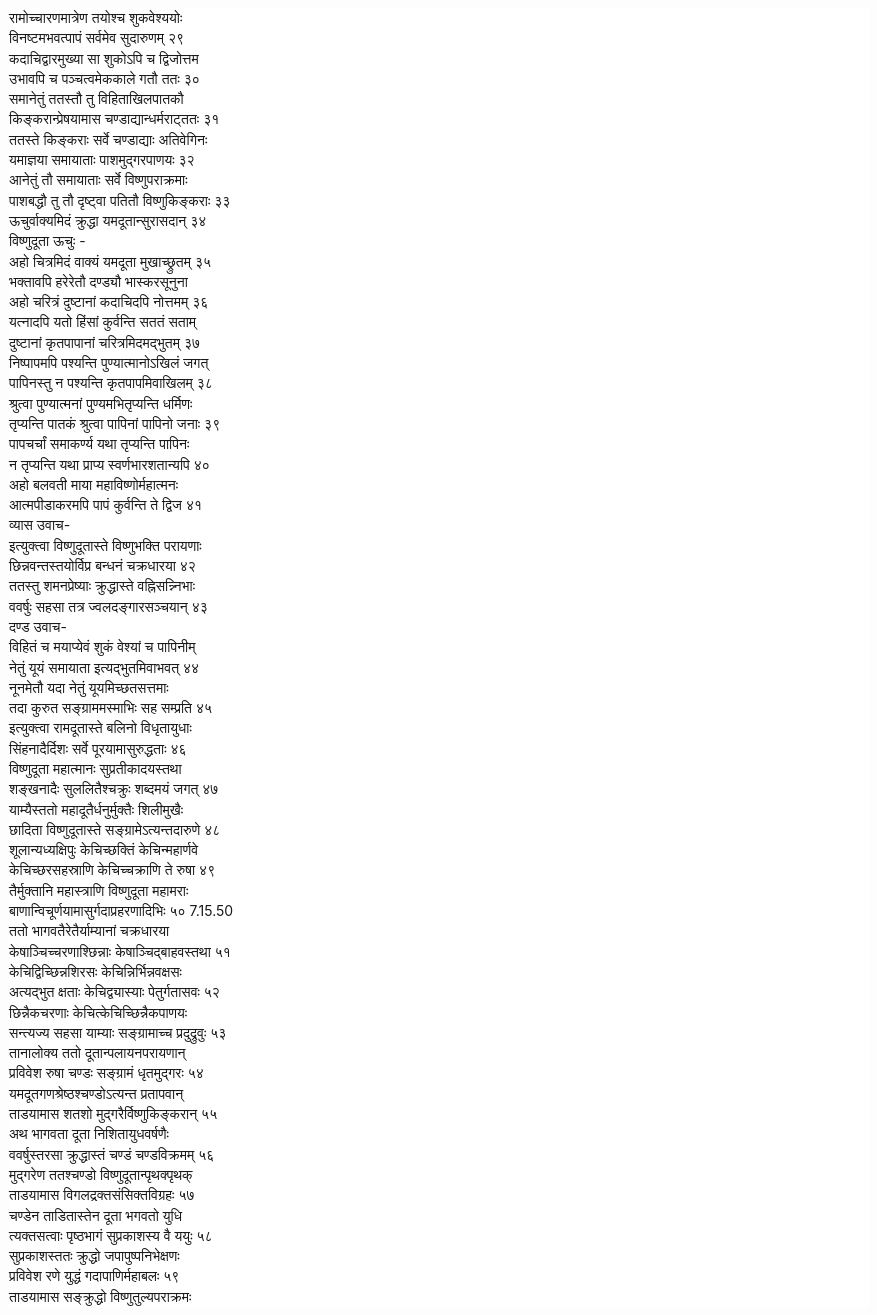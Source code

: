 रामोच्चारणमात्रेण तयोश्च शुकवेश्ययोः  
विनष्टमभवत्पापं सर्वमेव सुदारुणम् २९  
कदाचिद्वारमुख्या सा शुकोऽपि च द्विजोत्तम  
उभावपि च पञ्चत्वमेककाले गतौ ततः ३०  
समानेतुं ततस्तौ तु विहिताखिलपातकौ  
किङ्करान्प्रेषयामास चण्डाद्यान्धर्मराट्ततः ३१  
ततस्ते किङ्कराः सर्वे चण्डाद्याः अतिवेगिनः  
यमाज्ञया समायाताः पाशमुद्गरपाणयः ३२  
आनेतुं तौ समायाताः सर्वे विष्णुपराक्रमाः  
पाशबद्धौ तु तौ दृष्ट्वा पतितौ विष्णुकिङ्कराः ३३  
ऊचुर्वाक्यमिदं क्रुद्धा यमदूतान्सुरासदान् ३४  
विष्णुदूता ऊचुः -  
अहो चित्रमिदं वाक्यं यमदूता मुखाच्छ्रुतम् ३५  
भक्तावपि हरेरेतौ दण्ड्यौ भास्करसूनुना  
अहो चरित्रं दुष्टानां कदाचिदपि नोत्तमम् ३६  
यत्नादपि यतो हिंसां कुर्वन्ति सततं सताम्  
दुष्टानां कृतपापानां चरित्रमिदमद्भुतम् ३७  
निष्पापमपि पश्यन्ति पुण्यात्मानोऽखिलं जगत्  
पापिनस्तु न पश्यन्ति कृतपापमिवाखिलम् ३८  
श्रुत्वा पुण्यात्मनां पुण्यमभितृप्यन्ति धर्मिणः  
तृप्यन्ति पातकं श्रुत्वा पापिनां पापिनो जनाः ३९  
पापचर्चां समाकर्ण्य यथा तृप्यन्ति पापिनः  
न तृप्यन्ति यथा प्राप्य स्वर्णभारशतान्यपि ४०  
अहो बलवती माया महाविष्णोर्महात्मनः  
आत्मपीडाकरमपि पापं कुर्वन्ति ते द्विज ४१  
व्यास उवाच-  
इत्युक्त्वा विष्णुदूतास्ते विष्णुभक्ति परायणाः  
छिन्नवन्तस्तयोर्विप्र बन्धनं चक्रधारया ४२  
ततस्तु शमनप्रेष्याः क्रुद्धास्ते वह्निसन्न्निभाः  
ववर्षुः सहसा तत्र ज्वलदङ्गारसञ्चयान् ४३  
दण्ड उवाच-  
विहितं च मयाप्येवं शुकं वेश्यां च पापिनीम्  
नेतुं यूयं समायाता इत्यद्भुतमिवाभवत् ४४  
नूनमेतौ यदा नेतुं यूयमिच्छतसत्तमाः  
तदा कुरुत सङ्ग्राममस्माभिः सह सम्प्रति ४५  
इत्युक्त्वा रामदूतास्ते बलिनो विधृतायुधाः  
सिंहनादैर्दिशः सर्वे पूरयामासुरुद्धताः ४६  
विष्णुदूता महात्मानः सुप्रतीकादयस्तथा  
शङ्खनादैः सुललितैश्चक्रुः शब्दमयं जगत् ४७  
याम्यैस्ततो महादूतैर्धनुर्मुक्तैः शिलीमुखैः  
छादिता विष्णुदूतास्ते सङ्ग्रामेऽत्यन्तदारुणे ४८  
शूलान्यध्यक्षिपुः केचिच्छक्तिं केचिन्महार्णवे  
केचिच्छरसहस्राणि केचिच्चक्राणि ते रुषा ४९  
तैर्मुक्तानि महास्त्राणि विष्णुदूता महामराः  
बाणान्विचूर्णयामासुर्गदाप्रहरणादिभिः ५० 7.15.50  
ततो भागवतैरेतैर्याम्यानां चक्रधारया  
केषाञ्चिच्चरणाश्छिन्नाः केषाञ्चिद्बाहवस्तथा ५१  
केचिद्विच्छिन्नशिरसः केचिन्निर्भिन्नवक्षसः  
अत्यद्भुत क्षताः केचिद्व्यास्याः पेतुर्गतासवः ५२  
छिन्नैकचरणाः केचित्केचिच्छिन्नैकपाणयः  
सन्त्यज्य सहसा याम्याः सङ्ग्रामाच्च प्रदुद्रुवुः ५३  
तानालोक्य ततो दूतान्पलायनपरायणान्  
प्रविवेश रुषा चण्डः सङ्ग्रामं धृतमुद्गरः ५४  
यमदूतगणश्रेष्ठश्चण्डोऽत्यन्त प्रतापवान्  
ताडयामास शतशो मुद्गरैर्विष्णुकिङ्करान् ५५  
अथ भागवता दूता निशितायुधवर्षणैः  
ववर्षुस्तरसा क्रुद्धास्तं चण्डं चण्डविक्रमम् ५६  
मुद्गरेण ततश्चण्डो विष्णुदूतान्पृथक्पृथक्  
ताडयामास विगलद्रक्तसंसिक्तविग्रहः ५७  
चण्डेन ताडितास्तेन दूता भगवतो युधि  
त्यक्तसत्वाः पृष्ठभागं सुप्रकाशस्य वै ययुः ५८  
सुप्रकाशस्ततः क्रुद्धो जपापुष्पनिभेक्षणः  
प्रविवेश रणे युद्धं गदापाणिर्महाबलः ५९  
ताडयामास सङ्क्रुद्धो विष्णुतुल्यपराक्रमः  